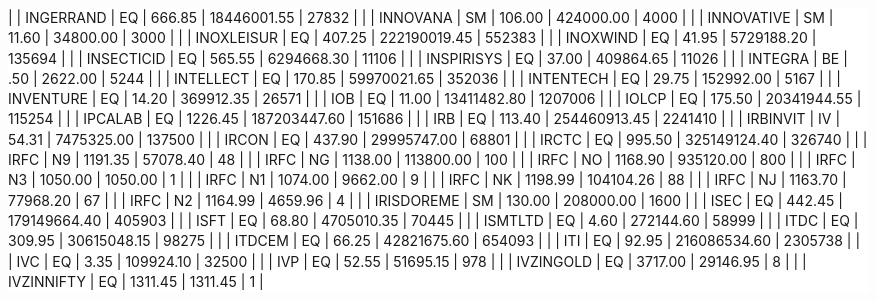 |  | INGERRAND | EQ | 666.85 | 18446001.55 | 27832 |
|  | INNOVANA | SM | 106.00 | 424000.00 | 4000 |
|  | INNOVATIVE | SM | 11.60 | 34800.00 | 3000 |
|  | INOXLEISUR | EQ | 407.25 | 222190019.45 | 552383 |
|  | INOXWIND | EQ | 41.95 | 5729188.20 | 135694 |
|  | INSECTICID | EQ | 565.55 | 6294668.30 | 11106 |
|  | INSPIRISYS | EQ | 37.00 | 409864.65 | 11026 |
|  | INTEGRA | BE | .50 | 2622.00 | 5244 |
|  | INTELLECT | EQ | 170.85 | 59970021.65 | 352036 |
|  | INTENTECH | EQ | 29.75 | 152992.00 | 5167 |
|  | INVENTURE | EQ | 14.20 | 369912.35 | 26571 |
|  | IOB | EQ | 11.00 | 13411482.80 | 1207006 |
|  | IOLCP | EQ | 175.50 | 20341944.55 | 115254 |
|  | IPCALAB | EQ | 1226.45 | 187203447.60 | 151686 |
|  | IRB | EQ | 113.40 | 254460913.45 | 2241410 |
|  | IRBINVIT | IV | 54.31 | 7475325.00 | 137500 |
|  | IRCON | EQ | 437.90 | 29995747.00 | 68801 |
|  | IRCTC | EQ | 995.50 | 325149124.40 | 326740 |
|  | IRFC | N9 | 1191.35 | 57078.40 | 48 |
|  | IRFC | NG | 1138.00 | 113800.00 | 100 |
|  | IRFC | NO | 1168.90 | 935120.00 | 800 |
|  | IRFC | N3 | 1050.00 | 1050.00 | 1 |
|  | IRFC | N1 | 1074.00 | 9662.00 | 9 |
|  | IRFC | NK | 1198.99 | 104104.26 | 88 |
|  | IRFC | NJ | 1163.70 | 77968.20 | 67 |
|  | IRFC | N2 | 1164.99 | 4659.96 | 4 |
|  | IRISDOREME | SM | 130.00 | 208000.00 | 1600 |
|  | ISEC | EQ | 442.45 | 179149664.40 | 405903 |
|  | ISFT | EQ | 68.80 | 4705010.35 | 70445 |
|  | ISMTLTD | EQ | 4.60 | 272144.60 | 58999 |
|  | ITDC | EQ | 309.95 | 30615048.15 | 98275 |
|  | ITDCEM | EQ | 66.25 | 42821675.60 | 654093 |
|  | ITI | EQ | 92.95 | 216086534.60 | 2305738 |
|  | IVC | EQ | 3.35 | 109924.10 | 32500 |
|  | IVP | EQ | 52.55 | 51695.15 | 978 |
|  | IVZINGOLD | EQ | 3717.00 | 29146.95 | 8 |
|  | IVZINNIFTY | EQ | 1311.45 | 1311.45 | 1 |